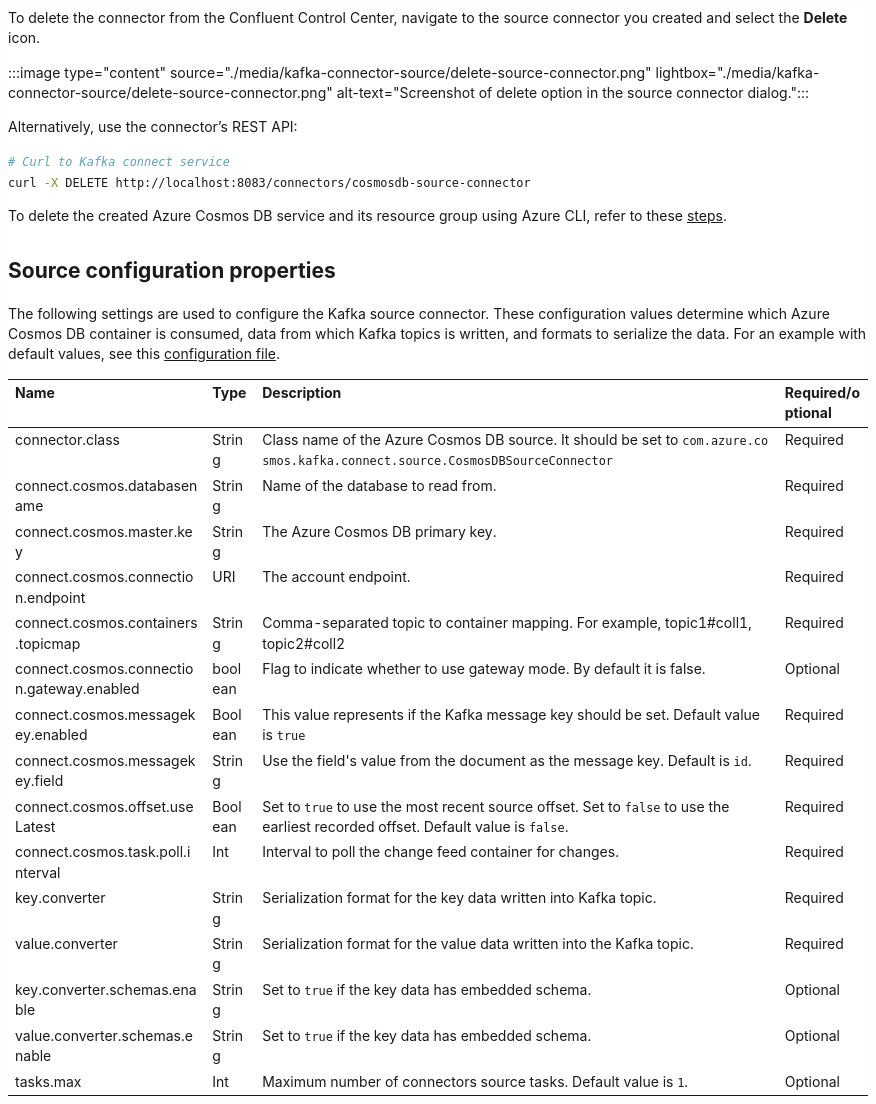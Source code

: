To delete the connector from the Confluent Control Center, navigate to the source connector you created and select the **Delete** icon.

:::image type="content" source="./media/kafka-connector-source/delete-source-connector.png" lightbox="./media/kafka-connector-source/delete-source-connector.png" alt-text="Screenshot of delete option in the source connector dialog.":::

Alternatively, use the connector’s REST API:

```bash
# Curl to Kafka connect service
curl -X DELETE http://localhost:8083/connectors/cosmosdb-source-connector
```

To delete the created Azure Cosmos DB service and its resource group using Azure CLI, refer to these [steps](https://github.com/microsoft/kafka-connect-cosmosdb/blob/dev/doc/CosmosDB_Setup.md#cleanup).

## Source configuration properties

The following settings are used to configure the Kafka source connector. These configuration values determine which Azure Cosmos DB container is consumed, data from which Kafka topics is written, and formats to serialize the data. For an example with default values, see this [configuration file](https://github.com/microsoft/kafka-connect-cosmosdb/blob/dev/src/docker/resources/source.example.json).

| Name | Type | Description | Required/optional |
| :--- | :--- | :--- | :--- |
| connector.class | String | Class name of the Azure Cosmos DB source. It should be set to `com.azure.cosmos.kafka.connect.source.CosmosDBSourceConnector` | Required |
| connect.cosmos.databasename | String | Name of the database to read from. | Required |
| connect.cosmos.master.key | String | The Azure Cosmos DB primary key. | Required |
| connect.cosmos.connection.endpoint | URI | The account endpoint. | Required |
| connect.cosmos.containers.topicmap | String | Comma-separated topic to container mapping. For example,  topic1#coll1, topic2#coll2 | Required |
| connect.cosmos.connection.gateway.enabled | boolean | Flag to indicate whether to use gateway mode. By default it is false. | Optional  |
| connect.cosmos.messagekey.enabled | Boolean | This value represents if the Kafka message key should be set. Default value is `true` | Required |
| connect.cosmos.messagekey.field | String | Use the field's value from the document as the message key. Default is `id`. | Required |
| connect.cosmos.offset.useLatest | Boolean |  Set to `true` to use the most recent source offset. Set to `false` to use the earliest recorded offset. Default value is `false`. | Required |
| connect.cosmos.task.poll.interval | Int | Interval to poll the change feed container for changes. | Required |
| key.converter | String | Serialization format for the key data written into Kafka topic. | Required |
| value.converter | String | Serialization format for the value data written into the Kafka topic. | Required |
| key.converter.schemas.enable | String | Set to `true` if the key data has embedded schema. | Optional |
| value.converter.schemas.enable | String | Set to `true` if the key data has embedded schema. | Optional |
| tasks.max | Int | Maximum number of connectors source tasks. Default value is `1`. | Optional |
